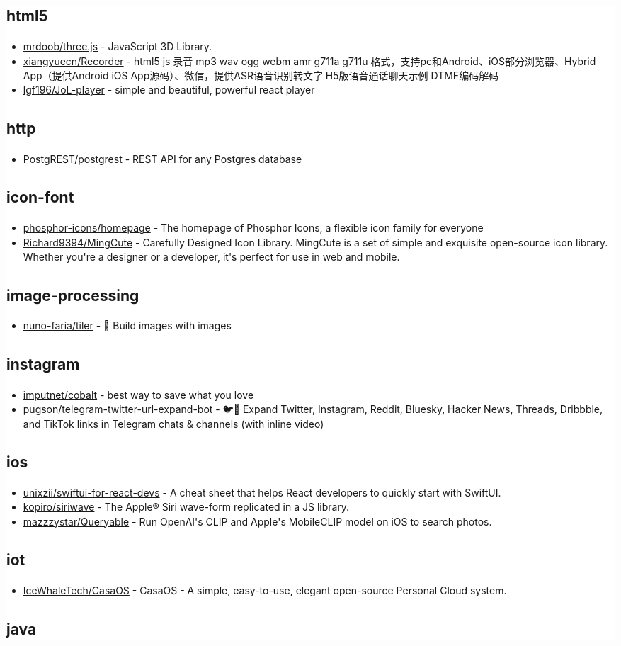 ## html5 

- [mrdoob/three.js](https://github.com/mrdoob/three.js) - JavaScript 3D Library.
- [xiangyuecn/Recorder](https://github.com/xiangyuecn/Recorder) - html5 js 录音 mp3 wav ogg webm amr g711a g711u 格式，支持pc和Android、iOS部分浏览器、Hybrid App（提供Android iOS App源码）、微信，提供ASR语音识别转文字 H5版语音通话聊天示例 DTMF编码解码
- [lgf196/JoL-player](https://github.com/lgf196/JoL-player) - simple and beautiful, powerful react player

## http 

- [PostgREST/postgrest](https://github.com/PostgREST/postgrest) - REST API for any Postgres database

## icon-font 

- [phosphor-icons/homepage](https://github.com/phosphor-icons/homepage) - The homepage of Phosphor Icons, a flexible icon family for everyone
- [Richard9394/MingCute](https://github.com/Richard9394/MingCute) - Carefully Designed Icon Library. MingCute is a set of simple and exquisite open-source icon library. Whether you're a designer or a developer, it's perfect for use in web and mobile.

## image-processing 

- [nuno-faria/tiler](https://github.com/nuno-faria/tiler) - 👷 Build images with images

## instagram 

- [imputnet/cobalt](https://github.com/imputnet/cobalt) - best way to save what you love
- [pugson/telegram-twitter-url-expand-bot](https://github.com/pugson/telegram-twitter-url-expand-bot) - 🐦️💬 Expand Twitter, Instagram, Reddit, Bluesky, Hacker News, Threads, Dribbble, and TikTok links in Telegram chats & channels (with inline video)

## ios 

- [unixzii/swiftui-for-react-devs](https://github.com/unixzii/swiftui-for-react-devs) - A cheat sheet that helps React developers to quickly start with SwiftUI.
- [kopiro/siriwave](https://github.com/kopiro/siriwave) - The Apple® Siri wave-form replicated in a JS library.
- [mazzzystar/Queryable](https://github.com/mazzzystar/Queryable) - Run OpenAI's CLIP and Apple's MobileCLIP model on iOS to search photos.

## iot 

- [IceWhaleTech/CasaOS](https://github.com/IceWhaleTech/CasaOS) - CasaOS - A simple, easy-to-use, elegant open-source Personal Cloud system.

## java 
